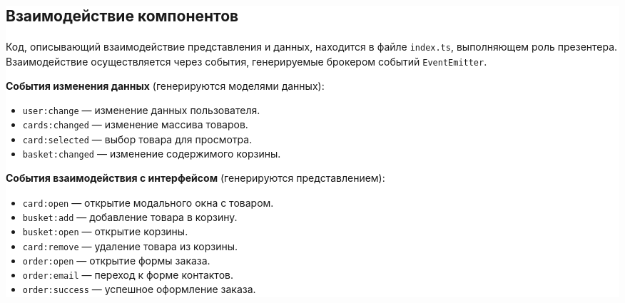 ## Взаимодействие компонентов
Код, описывающий взаимодействие представления и данных, находится в файле `index.ts`, выполняющем роль презентера. Взаимодействие осуществляется через события, генерируемые брокером событий `EventEmitter`.

**События изменения данных** (генерируются моделями данных):
- `user:change` — изменение данных пользователя.
- `cards:changed` — изменение массива товаров.
- `card:selected` — выбор товара для просмотра.
- `basket:changed` — изменение содержимого корзины.

**События взаимодействия с интерфейсом** (генерируются представлением):
- `card:open` — открытие модального окна с товаром.
- `busket:add` — добавление товара в корзину.
- `busket:open` — открытие корзины.
- `card:remove` — удаление товара из корзины.
- `order:open` — открытие формы заказа.
- `order:email` — переход к форме контактов.
- `order:success` — успешное оформление заказа.